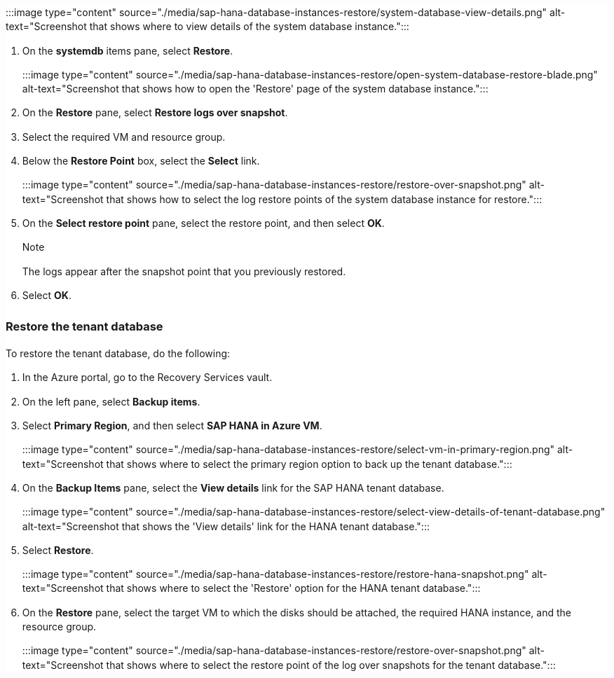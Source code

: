    :::image type="content" source="./media/sap-hana-database-instances-restore/system-database-view-details.png" alt-text="Screenshot that shows where to view details of the system database instance.":::

1. On the **systemdb** items pane, select **Restore**.

   :::image type="content" source="./media/sap-hana-database-instances-restore/open-system-database-restore-blade.png" alt-text="Screenshot that shows how to open the 'Restore' page of the system database instance.":::

1. On the **Restore** pane, select **Restore logs over snapshot**.

1. Select the required VM and resource group.

1. Below the **Restore Point** box, select the **Select** link.

   :::image type="content" source="./media/sap-hana-database-instances-restore/restore-over-snapshot.png" alt-text="Screenshot that shows how to select the log restore points of the system database instance for restore.":::

1. On the **Select restore point** pane, select the restore point, and then select **OK**.

   >[!Note]
   >The logs appear after the snapshot point that you previously restored.

1. Select **OK**.


### Restore the tenant database

To restore the tenant database, do the following:

1. In the Azure portal, go to the Recovery Services vault.

1. On the left pane, select **Backup items**.

1. Select **Primary Region**, and then select **SAP HANA in Azure VM**.

   :::image type="content" source="./media/sap-hana-database-instances-restore/select-vm-in-primary-region.png" alt-text="Screenshot that shows where to select the primary region option to back up the tenant database.":::

1. On the **Backup Items** pane, select the **View details** link for the SAP HANA tenant database.

   :::image type="content" source="./media/sap-hana-database-instances-restore/select-view-details-of-tenant-database.png" alt-text="Screenshot that shows the 'View details' link for the HANA tenant database.":::
 
1. Select **Restore**.

   :::image type="content" source="./media/sap-hana-database-instances-restore/restore-hana-snapshot.png" alt-text="Screenshot that shows where to select the 'Restore' option for the HANA tenant database.":::

1. On the **Restore** pane, select the target VM to which the disks should be attached, the required HANA instance, and the resource group.

   :::image type="content" source="./media/sap-hana-database-instances-restore/restore-over-snapshot.png" alt-text="Screenshot that shows where to select the restore point of the log over snapshots for the tenant database.":::
